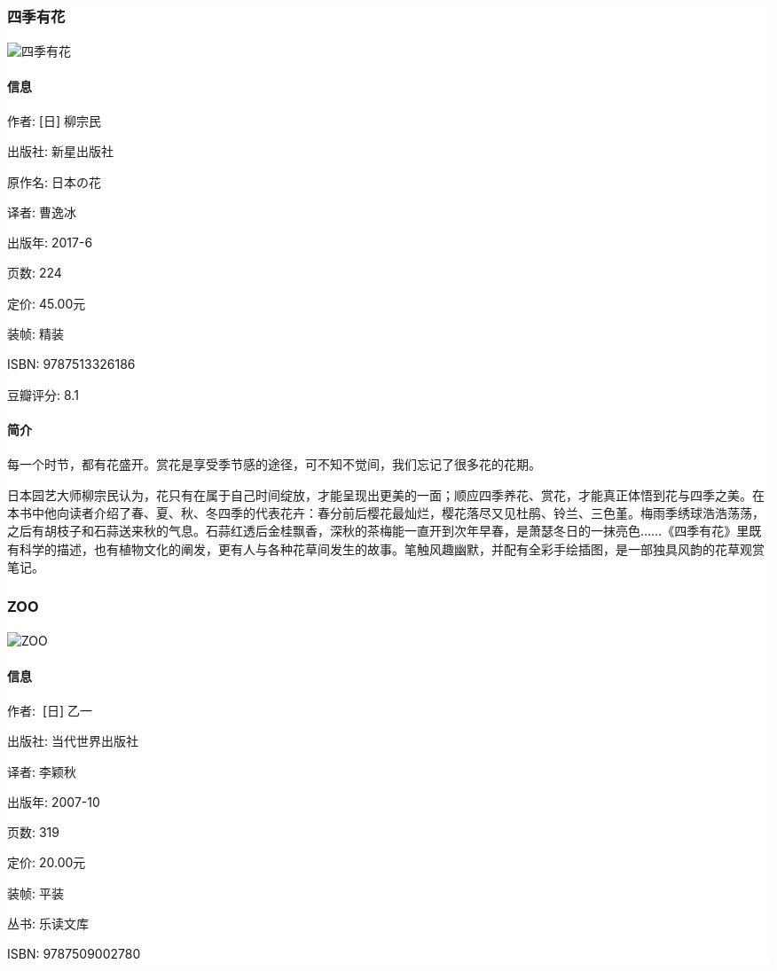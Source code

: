 

### 四季有花

![四季有花](https://img3.doubanio.com/view/subject/l/public/s29489982.jpg)

#### 信息

作者: [日] 柳宗民 

出版社: 新星出版社 

原作名: 日本の花 

译者: 曹逸冰 

出版年: 2017-6 

页数: 224 

定价: 45.00元 

装帧: 精装 

ISBN: 9787513326186

豆瓣评分: 8.1

#### 简介

每一个时节，都有花盛开。赏花是享受季节感的途径，可不知不觉间，我们忘记了很多花的花期。

日本园艺大师柳宗民认为，花只有在属于自己时间绽放，才能呈现出更美的一面；顺应四季养花、赏花，才能真正体悟到花与四季之美。在本书中他向读者介绍了春、夏、秋、冬四季的代表花卉：春分前后樱花最灿烂，樱花落尽又见杜鹃、铃兰、三色堇。梅雨季绣球浩浩荡荡，之后有胡枝子和石蒜送来秋的气息。石蒜红透后金桂飘香，深秋的茶梅能一直开到次年早春，是萧瑟冬日的一抹亮色……《四季有花》里既有科学的描述，也有植物文化的阐发，更有人与各种花草间发生的故事。笔触风趣幽默，并配有全彩手绘插图，是一部独具风韵的花草观赏笔记。



### ZOO

![ZOO](https://img1.doubanio.com/view/subject/l/public/s2756239.jpg)

#### 信息

作者:  [日] 乙一 

出版社: 当代世界出版社 

译者: 李颖秋 

出版年: 2007-10 

页数: 319 

定价: 20.00元 

装帧: 平装 

丛书: 乐读文库 

ISBN: 9787509002780
